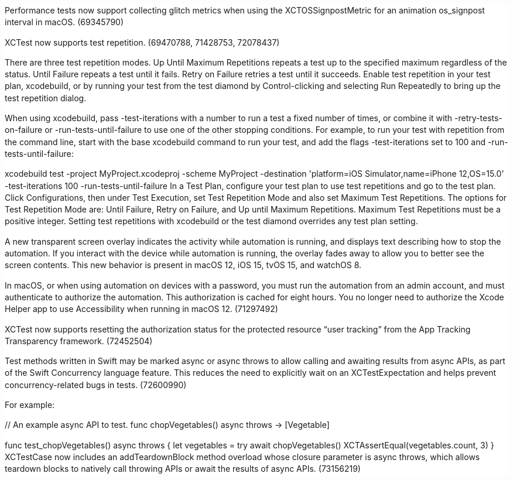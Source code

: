 Performance tests now support collecting glitch metrics when using the XCTOSSignpostMetric for an animation os_signpost interval in macOS. (69345790)

XCTest now supports test repetition. (69470788, 71428753, 72078437)

There are three test repetition modes. Up Until Maximum Repetitions repeats a test up to the specified maximum regardless of the status. Until Failure repeats a test until it fails. Retry on Failure retries a test until it succeeds. Enable test repetition in your test plan, xcodebuild, or by running your test from the test diamond by Control-clicking and selecting Run <testName> Repeatedly to bring up the test repetition dialog.

When using xcodebuild, pass -test-iterations with a number to run a test a fixed number of times, or combine it with -retry-tests-on-failure or -run-tests-until-failure to use one of the other stopping conditions. For example, to run your test with repetition from the command line, start with the base xcodebuild command to run your test, and add the flags -test-iterations set to 100 and -run-tests-until-failure:

xcodebuild test -project MyProject.xcodeproj -scheme MyProject -destination 'platform=iOS Simulator,name=iPhone 12,OS=15.0' -test-iterations 100 -run-tests-until-failure
In a Test Plan, configure your test plan to use test repetitions and go to the test plan. Click Configurations, then under Test Execution, set Test Repetition Mode and also set Maximum Test Repetitions. The options for Test Repetition Mode are: Until Failure, Retry on Failure, and Up until Maximum Repetitions. Maximum Test Repetitions must be a positive integer. Setting test repetitions with xcodebuild or the test diamond overrides any test plan setting.

A new transparent screen overlay indicates the activity while automation is running, and displays text describing how to stop the automation. If you interact with the device while automation is running, the overlay fades away to allow you to better see the screen contents. This new behavior is present in macOS 12, iOS 15, tvOS 15, and watchOS 8.

In macOS, or when using automation on devices with a password, you must run the automation from an admin account, and must authenticate to authorize the automation. This authorization is cached for eight hours. You no longer need to authorize the Xcode Helper app to use Accessibility when running in macOS 12. (71297492)

XCTest now supports resetting the authorization status for the protected resource “user tracking” from the App Tracking Transparency framework. (72452504)

Test methods written in Swift may be marked async or async throws to allow calling and awaiting results from async APIs, as part of the Swift Concurrency language feature. This reduces the need to explicitly wait on an XCTestExpectation and helps prevent concurrency-related bugs in tests. (72600990)

For example:

// An example async API to test.
func chopVegetables() async throws -> [Vegetable]

func test_chopVegetables() async throws {
    let vegetables = try await chopVegetables()
    XCTAssertEqual(vegetables.count, 3)
}
XCTestCase now includes an addTeardownBlock method overload whose closure parameter is async throws, which allows teardown blocks to natively call throwing APIs or await the results of async APIs. (73156219)
